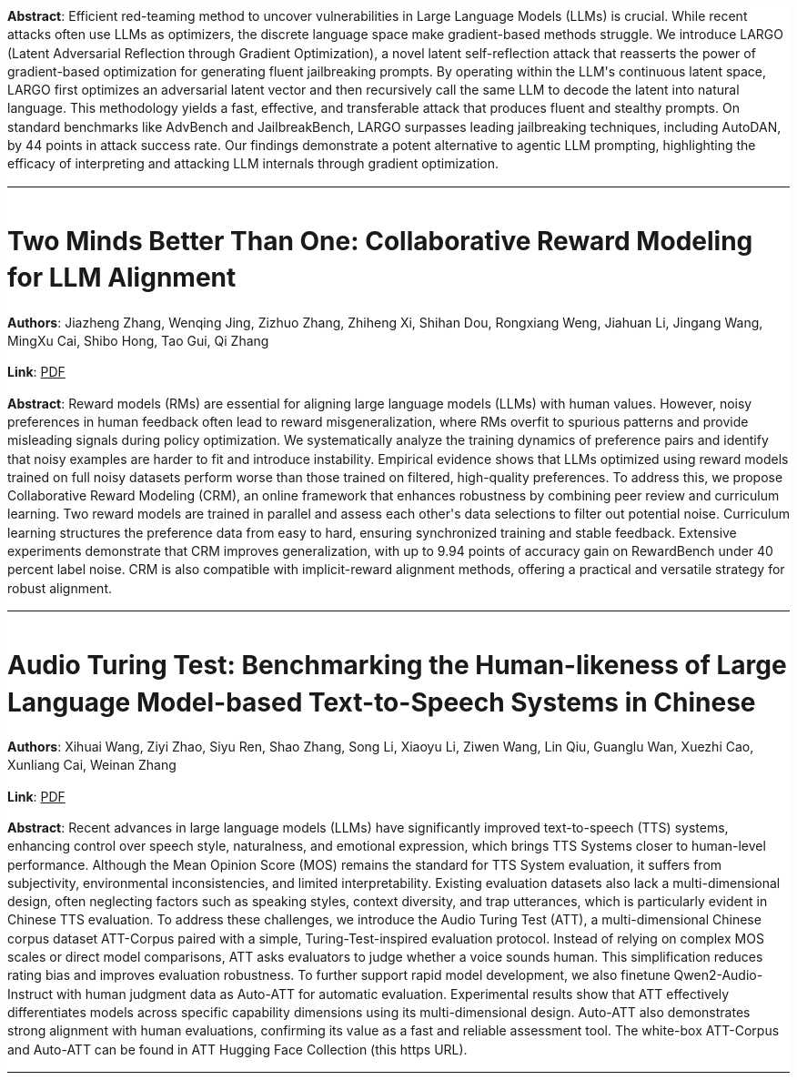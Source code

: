 **Abstract**: Efficient red-teaming method to uncover vulnerabilities in Large Language Models (LLMs) is crucial. While recent attacks often use LLMs as optimizers, the discrete language space make gradient-based methods struggle. We introduce LARGO (Latent Adversarial Reflection through Gradient Optimization), a novel latent self-reflection attack that reasserts the power of gradient-based optimization for generating fluent jailbreaking prompts. By operating within the LLM's continuous latent space, LARGO first optimizes an adversarial latent vector and then recursively call the same LLM to decode the latent into natural language. This methodology yields a fast, effective, and transferable attack that produces fluent and stealthy prompts. On standard benchmarks like AdvBench and JailbreakBench, LARGO surpasses leading jailbreaking techniques, including AutoDAN, by 44 points in attack success rate. Our findings demonstrate a potent alternative to agentic LLM prompting, highlighting the efficacy of interpreting and attacking LLM internals through gradient optimization. 

---
# Two Minds Better Than One: Collaborative Reward Modeling for LLM Alignment 

**Authors**: Jiazheng Zhang, Wenqing Jing, Zizhuo Zhang, Zhiheng Xi, Shihan Dou, Rongxiang Weng, Jiahuan Li, Jingang Wang, MingXu Cai, Shibo Hong, Tao Gui, Qi Zhang  

**Link**: [PDF](https://arxiv.org/pdf/2505.10597)  

**Abstract**: Reward models (RMs) are essential for aligning large language models (LLMs) with human values. However, noisy preferences in human feedback often lead to reward misgeneralization, where RMs overfit to spurious patterns and provide misleading signals during policy optimization. We systematically analyze the training dynamics of preference pairs and identify that noisy examples are harder to fit and introduce instability. Empirical evidence shows that LLMs optimized using reward models trained on full noisy datasets perform worse than those trained on filtered, high-quality preferences. To address this, we propose Collaborative Reward Modeling (CRM), an online framework that enhances robustness by combining peer review and curriculum learning. Two reward models are trained in parallel and assess each other's data selections to filter out potential noise. Curriculum learning structures the preference data from easy to hard, ensuring synchronized training and stable feedback. Extensive experiments demonstrate that CRM improves generalization, with up to 9.94 points of accuracy gain on RewardBench under 40 percent label noise. CRM is also compatible with implicit-reward alignment methods, offering a practical and versatile strategy for robust alignment. 

---
# Audio Turing Test: Benchmarking the Human-likeness of Large Language Model-based Text-to-Speech Systems in Chinese 

**Authors**: Xihuai Wang, Ziyi Zhao, Siyu Ren, Shao Zhang, Song Li, Xiaoyu Li, Ziwen Wang, Lin Qiu, Guanglu Wan, Xuezhi Cao, Xunliang Cai, Weinan Zhang  

**Link**: [PDF](https://arxiv.org/pdf/2505.11200)  

**Abstract**: Recent advances in large language models (LLMs) have significantly improved text-to-speech (TTS) systems, enhancing control over speech style, naturalness, and emotional expression, which brings TTS Systems closer to human-level performance. Although the Mean Opinion Score (MOS) remains the standard for TTS System evaluation, it suffers from subjectivity, environmental inconsistencies, and limited interpretability. Existing evaluation datasets also lack a multi-dimensional design, often neglecting factors such as speaking styles, context diversity, and trap utterances, which is particularly evident in Chinese TTS evaluation. To address these challenges, we introduce the Audio Turing Test (ATT), a multi-dimensional Chinese corpus dataset ATT-Corpus paired with a simple, Turing-Test-inspired evaluation protocol. Instead of relying on complex MOS scales or direct model comparisons, ATT asks evaluators to judge whether a voice sounds human. This simplification reduces rating bias and improves evaluation robustness. To further support rapid model development, we also finetune Qwen2-Audio-Instruct with human judgment data as Auto-ATT for automatic evaluation. Experimental results show that ATT effectively differentiates models across specific capability dimensions using its multi-dimensional design. Auto-ATT also demonstrates strong alignment with human evaluations, confirming its value as a fast and reliable assessment tool. The white-box ATT-Corpus and Auto-ATT can be found in ATT Hugging Face Collection (this https URL). 

---